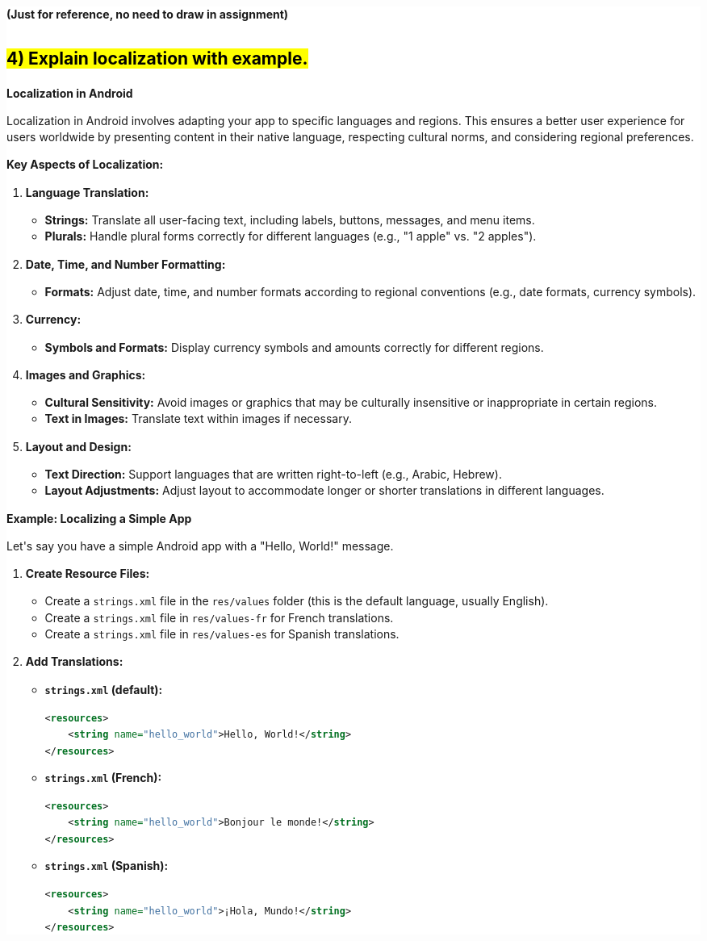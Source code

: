 **(Just for reference, no need to draw in assignment)**

## <mark> 4) Explain localization with example.

**Localization in Android**

Localization in Android involves adapting your app to specific languages and regions. This ensures a better user experience for users worldwide by presenting content in their native language, respecting cultural norms, and considering regional preferences.

**Key Aspects of Localization:**

1. **Language Translation:**

   - **Strings:** Translate all user-facing text, including labels, buttons, messages, and menu items.
   - **Plurals:** Handle plural forms correctly for different languages (e.g., "1 apple" vs. "2 apples").

2. **Date, Time, and Number Formatting:**

   - **Formats:** Adjust date, time, and number formats according to regional conventions (e.g., date formats, currency symbols).

3. **Currency:**

   - **Symbols and Formats:** Display currency symbols and amounts correctly for different regions.

4. **Images and Graphics:**

   - **Cultural Sensitivity:** Avoid images or graphics that may be culturally insensitive or inappropriate in certain regions.
   - **Text in Images:** Translate text within images if necessary.

5. **Layout and Design:**
   - **Text Direction:** Support languages that are written right-to-left (e.g., Arabic, Hebrew).
   - **Layout Adjustments:** Adjust layout to accommodate longer or shorter translations in different languages.

**Example: Localizing a Simple App**

Let's say you have a simple Android app with a "Hello, World!" message.

1. **Create Resource Files:**

   - Create a `strings.xml` file in the `res/values` folder (this is the default language, usually English).
   - Create a `strings.xml` file in `res/values-fr` for French translations.
   - Create a `strings.xml` file in `res/values-es` for Spanish translations.

2. **Add Translations:**

   - **`strings.xml` (default):**
     ```xml
     <resources>
         <string name="hello_world">Hello, World!</string>
     </resources>
     ```
   - **`strings.xml` (French):**
     ```xml
     <resources>
         <string name="hello_world">Bonjour le monde!</string>
     </resources>
     ```
   - **`strings.xml` (Spanish):**
     ```xml
     <resources>
         <string name="hello_world">¡Hola, Mundo!</string>
     </resources>
     ```
